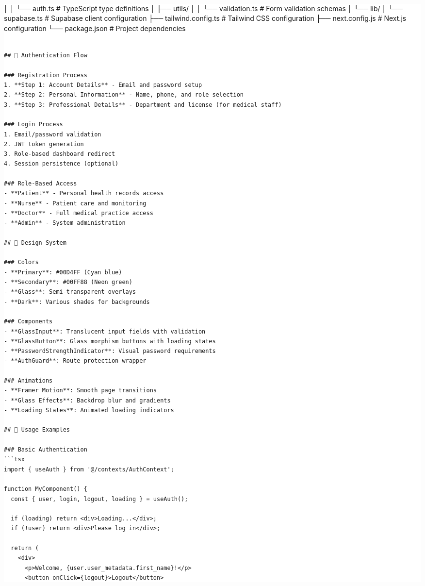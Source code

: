 │   │   └── auth.ts            # TypeScript type definitions
│   ├── utils/
│   │   └── validation.ts      # Form validation schemas
│   └── lib/
│       └── supabase.ts        # Supabase client configuration
├── tailwind.config.ts         # Tailwind CSS configuration
├── next.config.js             # Next.js configuration
└── package.json               # Project dependencies
```

## 🔐 Authentication Flow

### Registration Process
1. **Step 1: Account Details** - Email and password setup
2. **Step 2: Personal Information** - Name, phone, and role selection
3. **Step 3: Professional Details** - Department and license (for medical staff)

### Login Process
1. Email/password validation
2. JWT token generation
3. Role-based dashboard redirect
4. Session persistence (optional)

### Role-Based Access
- **Patient** - Personal health records access
- **Nurse** - Patient care and monitoring
- **Doctor** - Full medical practice access
- **Admin** - System administration

## 🎨 Design System

### Colors
- **Primary**: #00D4FF (Cyan blue)
- **Secondary**: #00FF88 (Neon green)
- **Glass**: Semi-transparent overlays
- **Dark**: Various shades for backgrounds

### Components
- **GlassInput**: Translucent input fields with validation
- **GlassButton**: Glass morphism buttons with loading states
- **PasswordStrengthIndicator**: Visual password requirements
- **AuthGuard**: Route protection wrapper

### Animations
- **Framer Motion**: Smooth page transitions
- **Glass Effects**: Backdrop blur and gradients
- **Loading States**: Animated loading indicators

## 📝 Usage Examples

### Basic Authentication
```tsx
import { useAuth } from '@/contexts/AuthContext';

function MyComponent() {
  const { user, login, logout, loading } = useAuth();

  if (loading) return <div>Loading...</div>;
  if (!user) return <div>Please log in</div>;

  return (
    <div>
      <p>Welcome, {user.user_metadata.first_name}!</p>
      <button onClick={logout}>Logout</button>
```